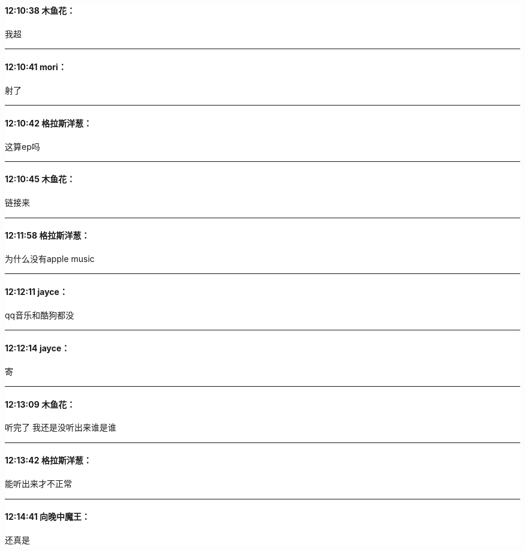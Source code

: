 #### 12:10:38  木鱼花：

我超

*****

#### 12:10:41  mori：

射了

*****

#### 12:10:42  格拉斯洋葱：

这算ep吗

*****

#### 12:10:45  木鱼花：

链接来

*****

#### 12:11:58  格拉斯洋葱：

为什么没有apple music

*****

#### 12:12:11  jayce：

qq音乐和酷狗都没

*****

#### 12:12:14  jayce：

寄

*****

#### 12:13:09  木鱼花：

听完了 我还是没听出来谁是谁

*****

#### 12:13:42  格拉斯洋葱：

能听出来才不正常

*****

#### 12:14:41  向晚中魔王：

还真是
